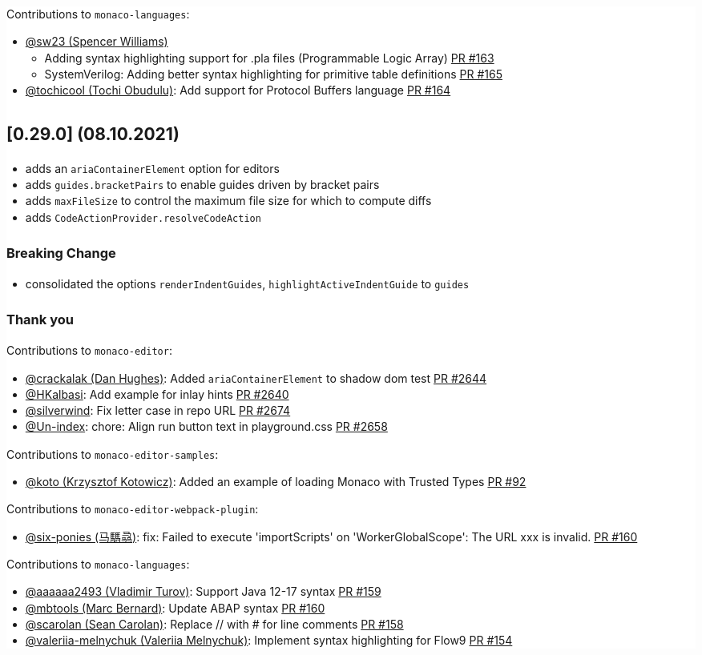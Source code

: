 Contributions to `monaco-languages`:

- [@sw23 (Spencer Williams)](https://github.com/sw23)
    - Adding syntax highlighting support for .pla files (Programmable Logic
      Array) [PR #163](https://github.com/microsoft/monaco-languages/pull/163)
    - SystemVerilog: Adding better syntax highlighting for primitive table
      definitions [PR #165](https://github.com/microsoft/monaco-languages/pull/165)
- [@tochicool (Tochi Obudulu)](https://github.com/tochicool): Add support for Protocol Buffers
  language [PR #164](https://github.com/microsoft/monaco-languages/pull/164)

## [0.29.0] (08.10.2021)

- adds an `ariaContainerElement` option for editors
- adds `guides.bracketPairs` to enable guides driven by bracket pairs
- adds `maxFileSize` to control the maximum file size for which to compute diffs
- adds `CodeActionProvider.resolveCodeAction`

### Breaking Change

- consolidated the options `renderIndentGuides`, `highlightActiveIndentGuide` to `guides`

### Thank you

Contributions to `monaco-editor`:

- [@crackalak (Dan Hughes)](https://github.com/crackalak): Added `ariaContainerElement` to shadow dom
  test [PR #2644](https://github.com/microsoft/monaco-editor/pull/2644)
- [@HKalbasi](https://github.com/HKalbasi): Add example for inlay
  hints [PR #2640](https://github.com/microsoft/monaco-editor/pull/2640)
- [@silverwind](https://github.com/silverwind): Fix letter case in repo
  URL [PR #2674](https://github.com/microsoft/monaco-editor/pull/2674)
- [@Un-index](https://github.com/Un-index): chore: Align run button text in
  playground.css [PR #2658](https://github.com/microsoft/monaco-editor/pull/2658)

Contributions to `monaco-editor-samples`:

- [@koto (Krzysztof Kotowicz)](https://github.com/koto): Added an example of loading Monaco with Trusted
  Types [PR #92](https://github.com/microsoft/monaco-editor-samples/pull/92)

Contributions to `monaco-editor-webpack-plugin`:

- [@six-ponies (马騳骉)](https://github.com/six-ponies): fix: Failed to execute 'importScripts' on 'WorkerGlobalScope':
  The URL xxx is invalid. [PR #160](https://github.com/microsoft/monaco-editor-webpack-plugin/pull/160)

Contributions to `monaco-languages`:

- [@aaaaaa2493 (Vladimir Turov)](https://github.com/aaaaaa2493): Support Java 12-17
  syntax [PR #159](https://github.com/microsoft/monaco-languages/pull/159)
- [@mbtools (Marc Bernard)](https://github.com/mbtools): Update ABAP
  syntax [PR #160](https://github.com/microsoft/monaco-languages/pull/160)
- [@scarolan (Sean Carolan)](https://github.com/scarolan): Replace // with # for line
  comments [PR #158](https://github.com/microsoft/monaco-languages/pull/158)
- [@valeriia-melnychuk (Valeriia Melnychuk)](https://github.com/valeriia-melnychuk): Implement syntax highlighting for
  Flow9 [PR #154](https://github.com/microsoft/monaco-languages/pull/154)
